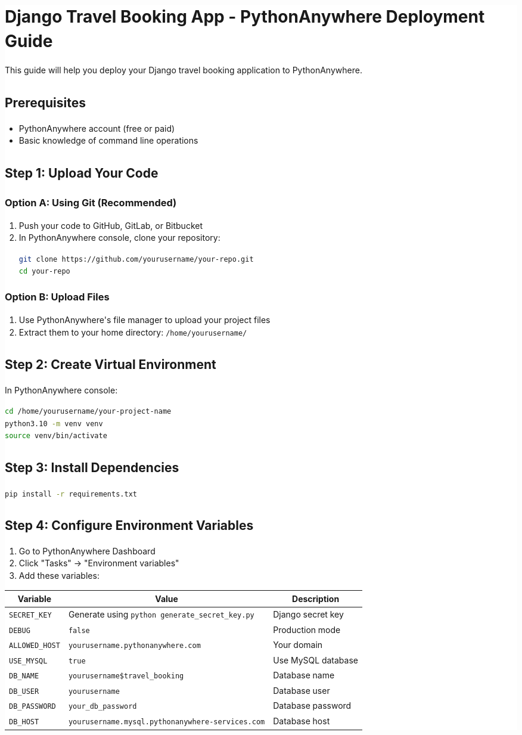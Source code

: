 # Django Travel Booking App - PythonAnywhere Deployment Guide

This guide will help you deploy your Django travel booking application to PythonAnywhere.

## Prerequisites

- PythonAnywhere account (free or paid)
- Basic knowledge of command line operations

## Step 1: Upload Your Code

### Option A: Using Git (Recommended)
1. Push your code to GitHub, GitLab, or Bitbucket
2. In PythonAnywhere console, clone your repository:
   ```bash
   git clone https://github.com/yourusername/your-repo.git
   cd your-repo
   ```

### Option B: Upload Files
1. Use PythonAnywhere's file manager to upload your project files
2. Extract them to your home directory: `/home/yourusername/`

## Step 2: Create Virtual Environment

In PythonAnywhere console:
```bash
cd /home/yourusername/your-project-name
python3.10 -m venv venv
source venv/bin/activate
```

## Step 3: Install Dependencies

```bash
pip install -r requirements.txt
```

## Step 4: Configure Environment Variables

1. Go to PythonAnywhere Dashboard
2. Click "Tasks" → "Environment variables"
3. Add these variables:

| Variable | Value | Description |
|----------|-------|-------------|
| `SECRET_KEY` | Generate using `python generate_secret_key.py` | Django secret key |
| `DEBUG` | `false` | Production mode |
| `ALLOWED_HOST` | `yourusername.pythonanywhere.com` | Your domain |
| `USE_MYSQL` | `true` | Use MySQL database |
| `DB_NAME` | `yourusername$travel_booking` | Database name |
| `DB_USER` | `yourusername` | Database user |
| `DB_PASSWORD` | `your_db_password` | Database password |
| `DB_HOST` | `yourusername.mysql.pythonanywhere-services.com` | Database host |
